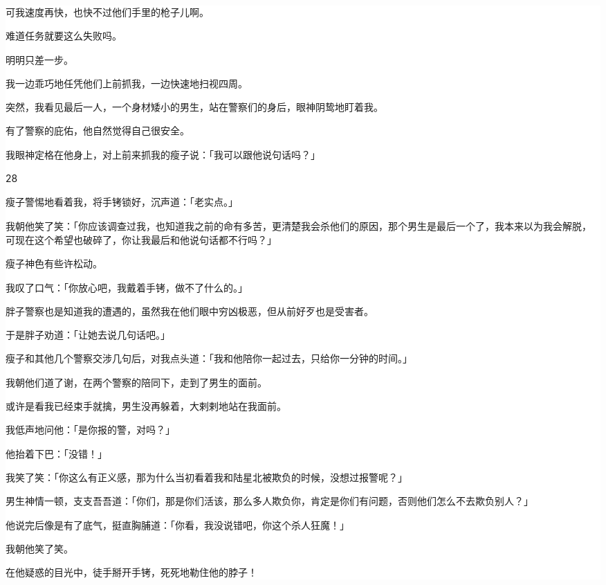 
可我速度再快，也快不过他们手里的枪子儿啊。


难道任务就要这么失败吗。


明明只差一步。


我一边乖巧地任凭他们上前抓我，一边快速地扫视四周。


突然，我看见最后一人，一个身材矮小的男生，站在警察们的身后，眼神阴鸷地盯着我。


有了警察的庇佑，他自然觉得自己很安全。


我眼神定格在他身上，对上前来抓我的瘦子说：「我可以跟他说句话吗？」


28


瘦子警惕地看着我，将手铐锁好，沉声道：「老实点。」


我朝他笑了笑：「你应该调查过我，也知道我之前的命有多苦，更清楚我会杀他们的原因，那个男生是最后一个了，我本来以为我会解脱，可现在这个希望也破碎了，你让我最后和他说句话都不行吗？」


瘦子神色有些许松动。


我叹了口气：「你放心吧，我戴着手铐，做不了什么的。」


胖子警察也是知道我的遭遇的，虽然我在他们眼中穷凶极恶，但从前好歹也是受害者。


于是胖子劝道：「让她去说几句话吧。」


瘦子和其他几个警察交涉几句后，对我点头道：「我和他陪你一起过去，只给你一分钟的时间。」


我朝他们道了谢，在两个警察的陪同下，走到了男生的面前。


或许是看我已经束手就擒，男生没再躲着，大剌剌地站在我面前。


我低声地问他：「是你报的警，对吗？」


他抬着下巴：「没错！」


我笑了笑：「你这么有正义感，那为什么当初看着我和陆星北被欺负的时候，没想过报警呢？」


男生神情一顿，支支吾吾道：「你们，那是你们活该，那么多人欺负你，肯定是你们有问题，否则他们怎么不去欺负别人？」


他说完后像是有了底气，挺直胸脯道：「你看，我没说错吧，你这个杀人狂魔！」


我朝他笑了笑。


在他疑惑的目光中，徒手掰开手铐，死死地勒住他的脖子！

